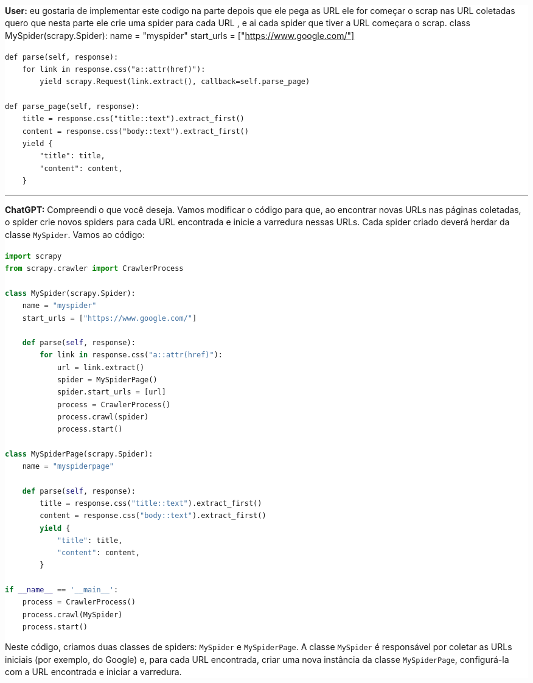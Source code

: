 
**User:**
eu gostaria de implementar este codigo na parte depois que ele pega as URL ele for começar o scrap nas URL coletadas quero que nesta parte ele crie uma spider para cada URL , e ai cada spider que tiver a URL começara o scrap.
class MySpider(scrapy.Spider):
    name = "myspider"
    start_urls = ["https://www.google.com/"]

    def parse(self, response):
        for link in response.css("a::attr(href)"):
            yield scrapy.Request(link.extract(), callback=self.parse_page)

    def parse_page(self, response):
        title = response.css("title::text").extract_first()
        content = response.css("body::text").extract_first()
        yield {
            "title": title,
            "content": content,
        }

---

**ChatGPT:**
Compreendi o que você deseja. Vamos modificar o código para que, ao encontrar novas URLs nas páginas coletadas, o spider crie novos spiders para cada URL encontrada e inicie a varredura nessas URLs. Cada spider criado deverá herdar da classe <code>MySpider</code>.
Vamos ao código:
```python
import scrapy
from scrapy.crawler import CrawlerProcess

class MySpider(scrapy.Spider):
    name = "myspider"
    start_urls = ["https://www.google.com/"]

    def parse(self, response):
        for link in response.css("a::attr(href)"):
            url = link.extract()
            spider = MySpiderPage()
            spider.start_urls = [url]
            process = CrawlerProcess()
            process.crawl(spider)
            process.start()

class MySpiderPage(scrapy.Spider):
    name = "myspiderpage"

    def parse(self, response):
        title = response.css("title::text").extract_first()
        content = response.css("body::text").extract_first()
        yield {
            "title": title,
            "content": content,
        }

if __name__ == '__main__':
    process = CrawlerProcess()
    process.crawl(MySpider)
    process.start()
```
Neste código, criamos duas classes de spiders: <code>MySpider</code> e <code>MySpiderPage</code>. A classe <code>MySpider</code> é responsável por coletar as URLs iniciais (por exemplo, do Google) e, para cada URL encontrada, criar uma nova instância da classe <code>MySpiderPage</code>, configurá-la com a URL encontrada e iniciar a varredura.